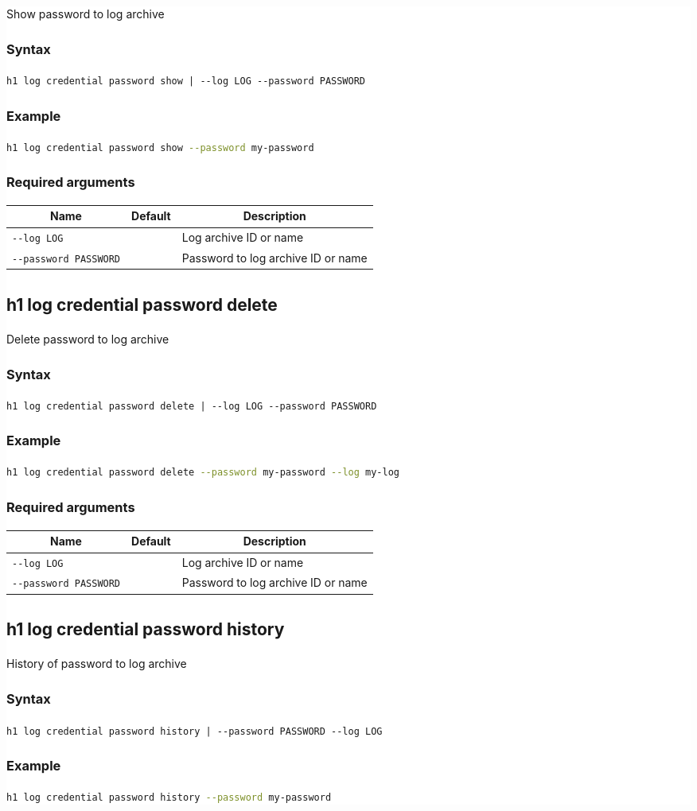 Show password to log archive

### Syntax

```h1 log credential password show | --log LOG --password PASSWORD```
### Example

```bash
h1 log credential password show --password my-password
```

### Required arguments

| Name | Default | Description |
| ---- | ------- | ----------- |
| ```--log LOG``` |  | Log archive ID or name |
| ```--password PASSWORD``` |  | Password to log archive ID or name |

## h1 log credential password delete

Delete password to log archive

### Syntax

```h1 log credential password delete | --log LOG --password PASSWORD```
### Example

```bash
h1 log credential password delete --password my-password --log my-log
```

### Required arguments

| Name | Default | Description |
| ---- | ------- | ----------- |
| ```--log LOG``` |  | Log archive ID or name |
| ```--password PASSWORD``` |  | Password to log archive ID or name |

## h1 log credential password history

History of password to log archive

### Syntax

```h1 log credential password history | --password PASSWORD --log LOG```
### Example

```bash
h1 log credential password history --password my-password
```
